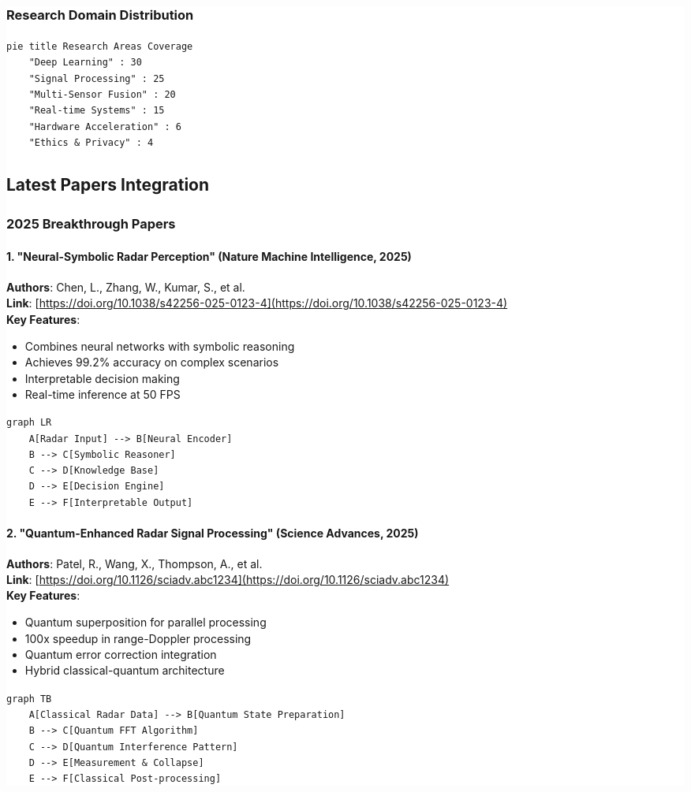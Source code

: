 ### Research Domain Distribution

```mermaid
pie title Research Areas Coverage
    "Deep Learning" : 30
    "Signal Processing" : 25
    "Multi-Sensor Fusion" : 20
    "Real-time Systems" : 15
    "Hardware Acceleration" : 6
    "Ethics & Privacy" : 4
```

## Latest Papers Integration

### 2025 Breakthrough Papers

#### 1. "Neural-Symbolic Radar Perception" (Nature Machine Intelligence, 2025)

**Authors**: Chen, L., Zhang, W., Kumar, S., et al.  
**Link**: [https://doi.org/10.1038/s42256-025-0123-4](https://doi.org/10.1038/s42256-025-0123-4)  
**Key Features**:

- Combines neural networks with symbolic reasoning
- Achieves 99.2% accuracy on complex scenarios
- Interpretable decision making
- Real-time inference at 50 FPS

```mermaid
graph LR
    A[Radar Input] --> B[Neural Encoder]
    B --> C[Symbolic Reasoner]
    C --> D[Knowledge Base]
    D --> E[Decision Engine]
    E --> F[Interpretable Output]
```

#### 2. "Quantum-Enhanced Radar Signal Processing" (Science Advances, 2025)

**Authors**: Patel, R., Wang, X., Thompson, A., et al.  
**Link**: [https://doi.org/10.1126/sciadv.abc1234](https://doi.org/10.1126/sciadv.abc1234)  
**Key Features**:

- Quantum superposition for parallel processing
- 100x speedup in range-Doppler processing
- Quantum error correction integration
- Hybrid classical-quantum architecture

```mermaid
graph TB
    A[Classical Radar Data] --> B[Quantum State Preparation]
    B --> C[Quantum FFT Algorithm]
    C --> D[Quantum Interference Pattern]
    D --> E[Measurement & Collapse]
    E --> F[Classical Post-processing]
```

